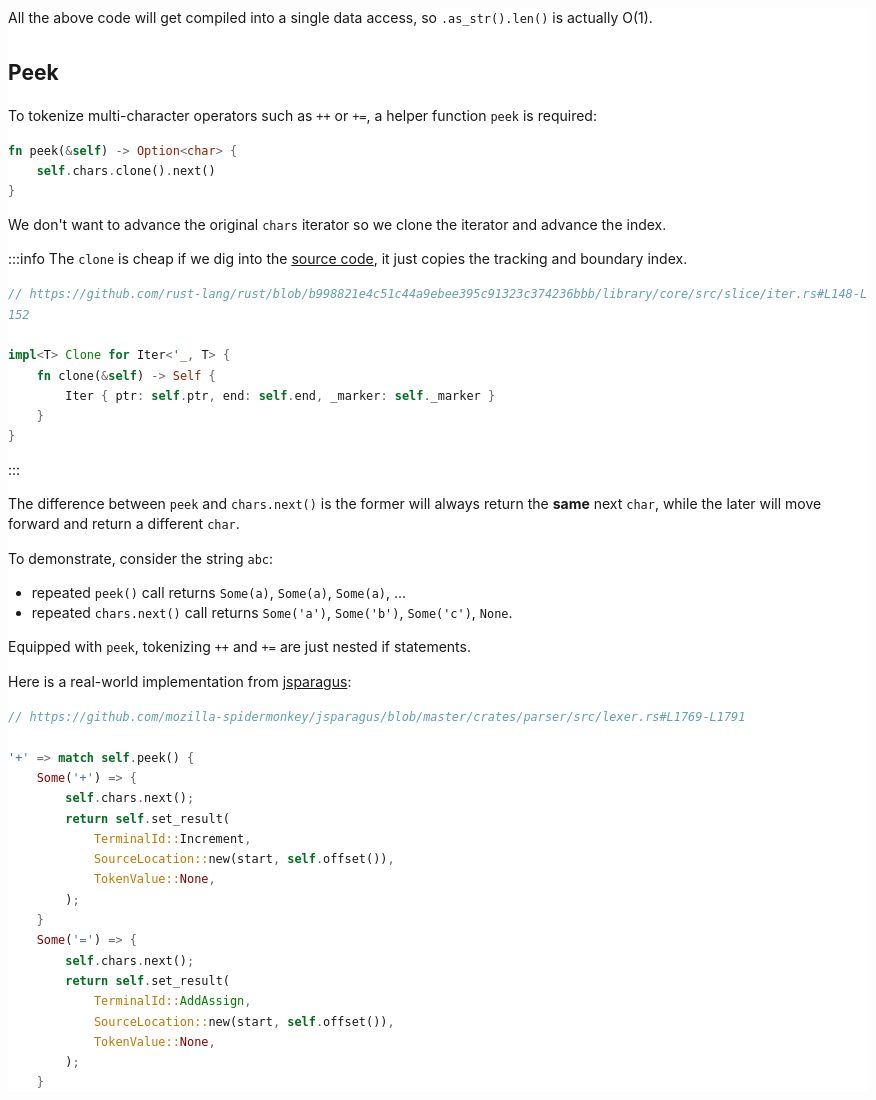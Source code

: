 All the above code will get compiled into a single data access, so `.as_str().len()` is actually O(1).

## Peek

To tokenize multi-character operators such as `++` or `+=`, a helper function `peek` is required:

```rust
fn peek(&self) -> Option<char> {
    self.chars.clone().next()
}
```

We don't want to advance the original `chars` iterator so we clone the iterator and advance the index.

:::info
The `clone` is cheap if we dig into the [source code](https://doc.rust-lang.org/src/core/slice/iter.rs.html#148-152),
it just copies the tracking and boundary index.

```rust
// https://github.com/rust-lang/rust/blob/b998821e4c51c44a9ebee395c91323c374236bbb/library/core/src/slice/iter.rs#L148-L152

impl<T> Clone for Iter<'_, T> {
    fn clone(&self) -> Self {
        Iter { ptr: self.ptr, end: self.end, _marker: self._marker }
    }
}
```

:::

The difference between `peek` and `chars.next()` is the former will always return the **same** next `char`,
while the later will move forward and return a different `char`.

To demonstrate, consider the string `abc`:

- repeated `peek()` call returns `Some(a)`, `Some(a)`, `Some(a)`, ...
- repeated `chars.next()` call returns `Some('a')`, `Some('b')`, `Some('c')`, `None`.

Equipped with `peek`, tokenizing `++` and `+=` are just nested if statements.

Here is a real-world implementation from [jsparagus](https://github.com/mozilla-spidermonkey/jsparagus):

```rust
// https://github.com/mozilla-spidermonkey/jsparagus/blob/master/crates/parser/src/lexer.rs#L1769-L1791

'+' => match self.peek() {
    Some('+') => {
        self.chars.next();
        return self.set_result(
            TerminalId::Increment,
            SourceLocation::new(start, self.offset()),
            TokenValue::None,
        );
    }
    Some('=') => {
        self.chars.next();
        return self.set_result(
            TerminalId::AddAssign,
            SourceLocation::new(start, self.offset()),
            TokenValue::None,
        );
    }
```